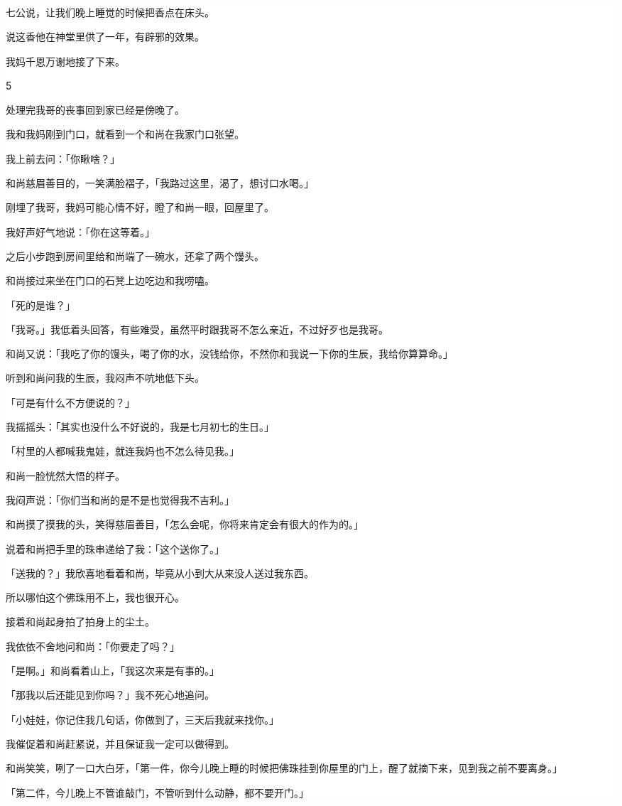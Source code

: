 七公说，让我们晚上睡觉的时候把香点在床头。

说这香他在神堂里供了一年，有辟邪的效果。

我妈千恩万谢地接了下来。

5

处理完我哥的丧事回到家已经是傍晚了。

我和我妈刚到门口，就看到一个和尚在我家门口张望。

我上前去问：「你瞅啥？」

和尚慈眉善目的，一笑满脸褶子，「我路过这里，渴了，想讨口水喝。」

刚埋了我哥，我妈可能心情不好，瞪了和尚一眼，回屋里了。

我好声好气地说：「你在这等着。」

之后小步跑到房间里给和尚端了一碗水，还拿了两个馒头。

和尚接过来坐在门口的石凳上边吃边和我唠嗑。

「死的是谁？」

「我哥。」我低着头回答，有些难受，虽然平时跟我哥不怎么亲近，不过好歹也是我哥。

和尚又说：「我吃了你的馒头，喝了你的水，没钱给你，不然你和我说一下你的生辰，我给你算算命。」

听到和尚问我的生辰，我闷声不吭地低下头。

「可是有什么不方便说的？」

我摇摇头：「其实也没什么不好说的，我是七月初七的生日。」

「村里的人都喊我鬼娃，就连我妈也不怎么待见我。」

和尚一脸恍然大悟的样子。

我闷声说：「你们当和尚的是不是也觉得我不吉利。」

和尚摸了摸我的头，笑得慈眉善目，「怎么会呢，你将来肯定会有很大的作为的。」

说着和尚把手里的珠串递给了我：「这个送你了。」

「送我的？」我欣喜地看着和尚，毕竟从小到大从来没人送过我东西。

所以哪怕这个佛珠用不上，我也很开心。

接着和尚起身拍了拍身上的尘土。

我依依不舍地问和尚：「你要走了吗？」

「是啊。」和尚看着山上，「我这次来是有事的。」

「那我以后还能见到你吗？」我不死心地追问。

「小娃娃，你记住我几句话，你做到了，三天后我就来找你。」

我催促着和尚赶紧说，并且保证我一定可以做得到。

和尚笑笑，咧了一口大白牙，「第一件，你今儿晚上睡的时候把佛珠挂到你屋里的门上，醒了就摘下来，见到我之前不要离身。」

「第二件，今儿晚上不管谁敲门，不管听到什么动静，都不要开门。」

